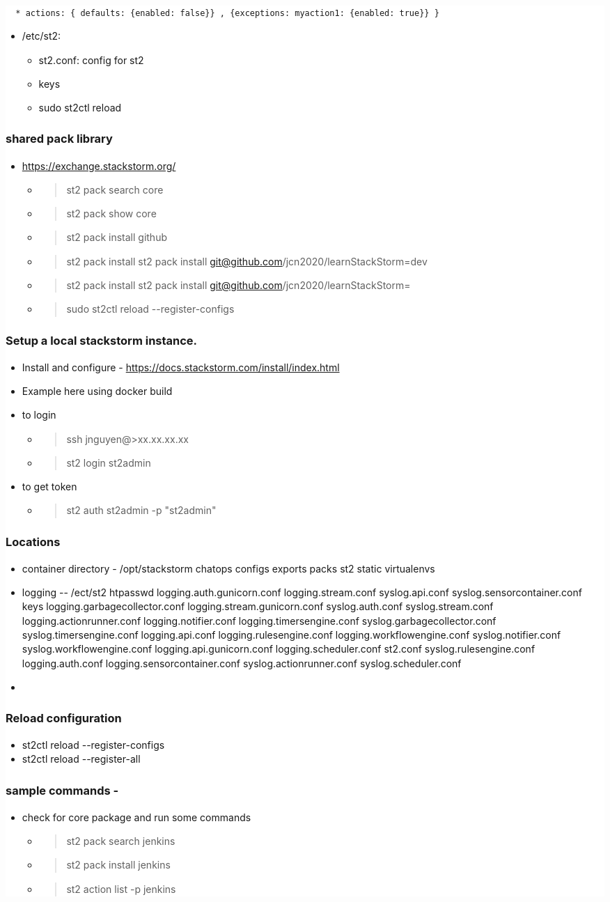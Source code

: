       * actions: { defaults: {enabled: false}} , {exceptions: myaction1: {enabled: true}} }
* /etc/st2: 
  * st2.conf: config for st2 
  * keys
  
  * sudo st2ctl reload 
### shared pack library
* https://exchange.stackstorm.org/
  * > st2 pack search core
  * > st2 pack show core
  * > st2 pack install github
  * > st2 pack install st2 pack install git@github.com/jcn2020/learnStackStorm=dev
  * > st2 pack install st2 pack install git@github.com/jcn2020/learnStackStorm=<hash>
  * > sudo st2ctl reload --register-configs


### Setup a local stackstorm instance. 
* Install and configure - https://docs.stackstorm.com/install/index.html
* Example here using docker build

* to login
  * > ssh jnguyen@>xx.xx.xx.xx
  * > st2 login st2admin <st2admin>

* to get token 
  * > st2 auth st2admin -p "st2admin"

### Locations
* container directory - /opt/stackstorm
chatops  configs  exports  packs  st2  static  virtualenvs

* logging  -- /ect/st2
htpasswd                   logging.auth.gunicorn.conf     logging.stream.conf           syslog.api.conf               syslog.sensorcontainer.conf
keys                       logging.garbagecollector.conf  logging.stream.gunicorn.conf  syslog.auth.conf              syslog.stream.conf
logging.actionrunner.conf  logging.notifier.conf          logging.timersengine.conf     syslog.garbagecollector.conf  syslog.timersengine.conf
logging.api.conf           logging.rulesengine.conf       logging.workflowengine.conf   syslog.notifier.conf          syslog.workflowengine.conf
logging.api.gunicorn.conf  logging.scheduler.conf         st2.conf                      syslog.rulesengine.conf
logging.auth.conf          logging.sensorcontainer.conf   syslog.actionrunner.conf      syslog.scheduler.conf


* 

### Reload configuration 
* st2ctl reload --register-configs
* st2ctl reload --register-all

### sample commands - 
* check for core package and run some commands 
  * > st2 pack search jenkins
  * > st2 pack install jenkins 
  * > st2 action list -p jenkins

